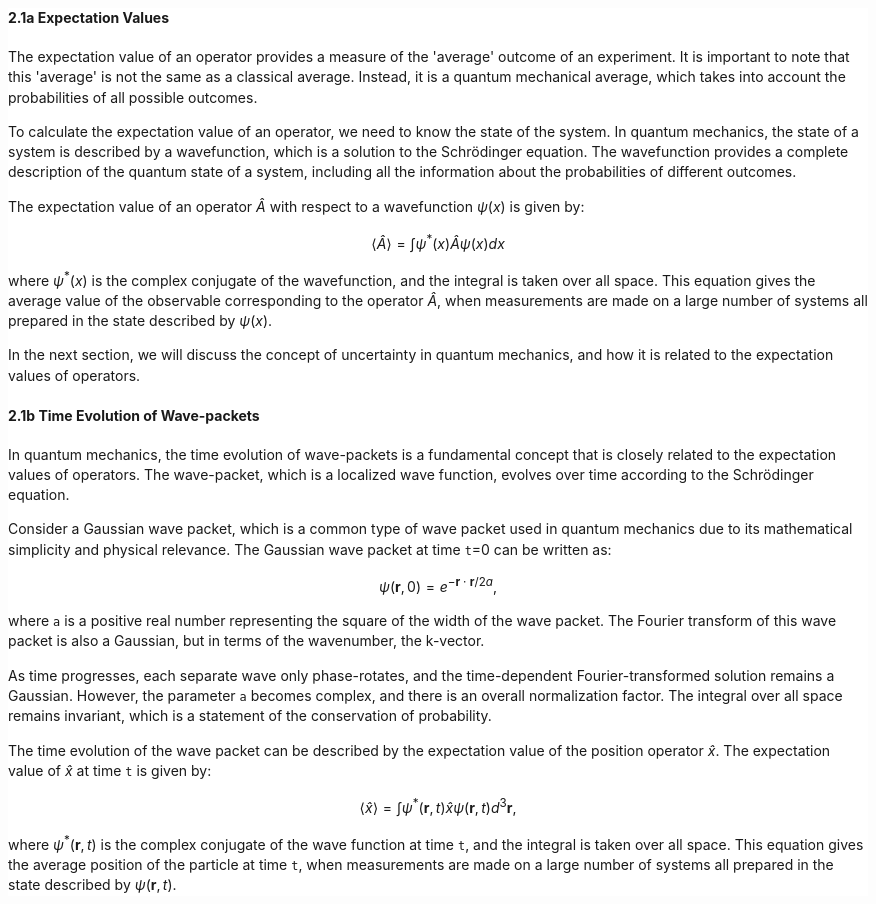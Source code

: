 #### 2.1a Expectation Values

The expectation value of an operator provides a measure of the 'average' outcome of an experiment. It is important to note that this 'average' is not the same as a classical average. Instead, it is a quantum mechanical average, which takes into account the probabilities of all possible outcomes.

To calculate the expectation value of an operator, we need to know the state of the system. In quantum mechanics, the state of a system is described by a wavefunction, which is a solution to the Schrödinger equation. The wavefunction provides a complete description of the quantum state of a system, including all the information about the probabilities of different outcomes.

The expectation value of an operator $\hat{A}$ with respect to a wavefunction $\psi(x)$ is given by:

$$
\langle \hat{A} \rangle = \int \psi^*(x) \hat{A} \psi(x) dx
$$

where $\psi^*(x)$ is the complex conjugate of the wavefunction, and the integral is taken over all space. This equation gives the average value of the observable corresponding to the operator $\hat{A}$, when measurements are made on a large number of systems all prepared in the state described by $\psi(x)$.

In the next section, we will discuss the concept of uncertainty in quantum mechanics, and how it is related to the expectation values of operators.

#### 2.1b Time Evolution of Wave-packets

In quantum mechanics, the time evolution of wave-packets is a fundamental concept that is closely related to the expectation values of operators. The wave-packet, which is a localized wave function, evolves over time according to the Schrödinger equation. 

Consider a Gaussian wave packet, which is a common type of wave packet used in quantum mechanics due to its mathematical simplicity and physical relevance. The Gaussian wave packet at time `t`=0 can be written as:

$$
\psi(\mathbf{r},0) = e^{-\mathbf{r}\cdot\mathbf{r}/ 2a},
$$

where `a` is a positive real number representing the square of the width of the wave packet. The Fourier transform of this wave packet is also a Gaussian, but in terms of the wavenumber, the k-vector. 

As time progresses, each separate wave only phase-rotates, and the time-dependent Fourier-transformed solution remains a Gaussian. However, the parameter `a` becomes complex, and there is an overall normalization factor. The integral over all space remains invariant, which is a statement of the conservation of probability. 

The time evolution of the wave packet can be described by the expectation value of the position operator $\hat{x}$. The expectation value of $\hat{x}$ at time `t` is given by:

$$
\langle \hat{x} \rangle = \int \psi^*(\mathbf{r},t) \hat{x} \psi(\mathbf{r},t) d^3\mathbf{r},
$$

where $\psi^*(\mathbf{r},t)$ is the complex conjugate of the wave function at time `t`, and the integral is taken over all space. This equation gives the average position of the particle at time `t`, when measurements are made on a large number of systems all prepared in the state described by $\psi(\mathbf{r},t)$.
